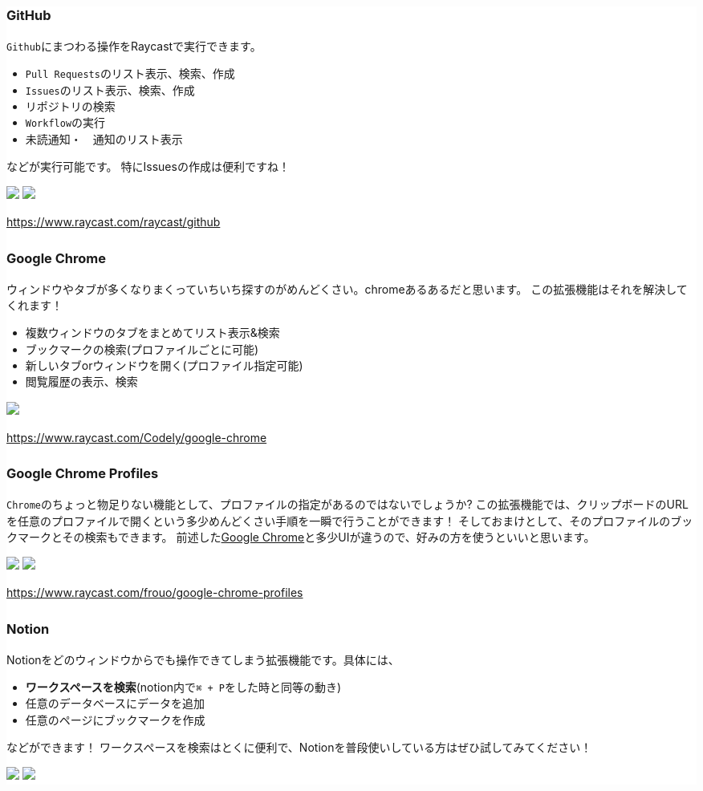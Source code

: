### GitHub
`Github`にまつわる操作をRaycastで実行できます。

- `Pull Requests`のリスト表示、検索、作成
- `Issues`のリスト表示、検索、作成
- リポジトリの検索
- `Workflow`の実行
- 未読通知・　通知のリスト表示

などが実行可能です。
特にIssuesの作成は便利ですね！

<img width="500px" src="https://files.raycast.com/vzwlc92wzcqyzgyvfatkn9vok44i">
<img width="500px" src="https://files.raycast.com/29ah1rkhuabnrddohdj6pq55dg4f">

https://www.raycast.com/raycast/github

### Google Chrome
ウィンドウやタブが多くなりまくっていちいち探すのがめんどくさい。chromeあるあるだと思います。
この拡張機能はそれを解決してくれます！

- 複数ウィンドウのタブをまとめてリスト表示&検索
- ブックマークの検索(プロファイルごとに可能)
- 新しいタブorウィンドウを開く(プロファイル指定可能)
- 閲覧履歴の表示、検索

<img width="500px" src="https://files.raycast.com/1rxqurr7bzanjy94uqn4ycsuur5i">

https://www.raycast.com/Codely/google-chrome

### Google Chrome Profiles
`Chrome`のちょっと物足りない機能として、プロファイルの指定があるのではないでしょうか?
この拡張機能では、クリップボードのURLを任意のプロファイルで開くという多少めんどくさい手順を一瞬で行うことができます！
そしておまけとして、そのプロファイルのブックマークとその検索もできます。
前述した[Google Chrome](https://qiita.com/drafts#google-chrome)と多少UIが違うので、好みの方を使うといいと思います。

<img width="500px" src="https://files.raycast.com/evx3ivbesjkzmeu935z8r5qrulti">
<img width="500px" src="https://files.raycast.com/jif0kq3j3zuxstu7y10xodi6z7z3">

https://www.raycast.com/frouo/google-chrome-profiles

### Notion
Notionをどのウィンドウからでも操作できてしまう拡張機能です。具体には、

- **ワークスペースを検索**(notion内で`⌘ + P`をした時と同等の動き)
- 任意のデータベースにデータを追加
- 任意のページにブックマークを作成

などができます！
ワークスペースを検索はとくに便利で、Notionを普段使いしている方はぜひ試してみてください！

<img width="500px" src="https://qiita-image-store.s3.ap-northeast-1.amazonaws.com/0/2778030/916d5c03-59a5-e2e7-5ba0-03dddd3e4e93.png">
<img width="500px" src="https://qiita-image-store.s3.ap-northeast-1.amazonaws.com/0/2778030/b4f65b1a-8cdb-6e02-0016-e67379fb98f5.png
">
